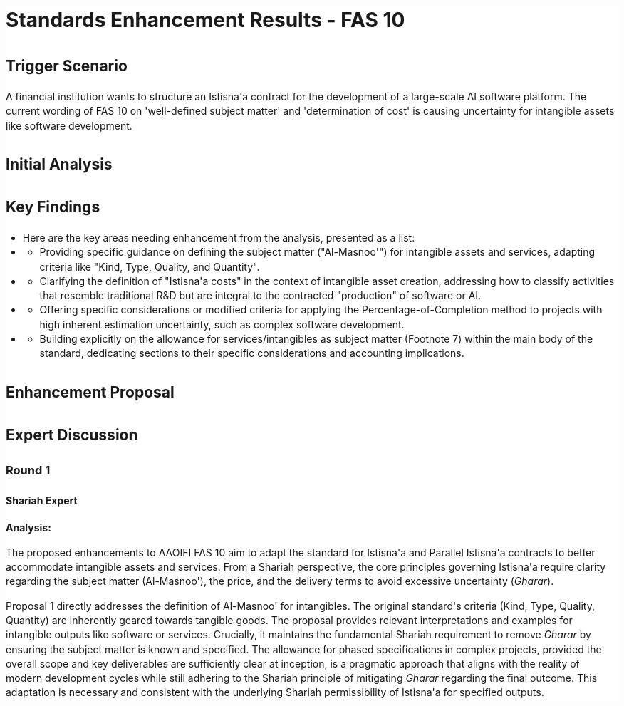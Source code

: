 # Standards Enhancement Results - FAS 10

## Trigger Scenario

A financial institution wants to structure an Istisna'a contract for the development 
                              of a large-scale AI software platform. The current wording of FAS 10 on 'well-defined 
                              subject matter' and 'determination of cost' is causing uncertainty for intangible assets 
                              like software development.

## Initial Analysis



## Key Findings

- Here are the key areas needing enhancement from the analysis, presented as a list:
- *   Providing specific guidance on defining the subject matter ("Al-Masnoo'") for intangible assets and services, adapting criteria like "Kind, Type, Quality, and Quantity".
- *   Clarifying the definition of "Istisna'a costs" in the context of intangible asset creation, addressing how to classify activities that resemble traditional R&D but are integral to the contracted "production" of software or AI.
- *   Offering specific considerations or modified criteria for applying the Percentage-of-Completion method to projects with high inherent estimation uncertainty, such as complex software development.
- *   Building explicitly on the allowance for services/intangibles as subject matter (Footnote 7) within the main body of the standard, dedicating sections to their specific considerations and accounting implications.

## Enhancement Proposal





## Expert Discussion

### Round 1

#### Shariah Expert

**Analysis:**

The proposed enhancements to AAOIFI FAS 10 aim to adapt the standard for Istisna'a and Parallel Istisna'a contracts to better accommodate intangible assets and services. From a Shariah perspective, the core principles governing Istisna'a require clarity regarding the subject matter (Al-Masnoo'), the price, and the delivery terms to avoid excessive uncertainty (*Gharar*).

Proposal 1 directly addresses the definition of Al-Masnoo' for intangibles. The original standard's criteria (Kind, Type, Quality, Quantity) are inherently geared towards tangible goods. The proposal provides relevant interpretations and examples for intangible outputs like software or services. Crucially, it maintains the fundamental Shariah requirement to remove *Gharar* by ensuring the subject matter is known and specified. The allowance for phased specifications in complex projects, provided the overall scope and key deliverables are sufficiently clear at inception, is a pragmatic approach that aligns with the reality of modern development cycles while still adhering to the Shariah principle of mitigating *Gharar* regarding the final outcome. This adaptation is necessary and consistent with the underlying Shariah permissibility of Istisna'a for specified outputs.
